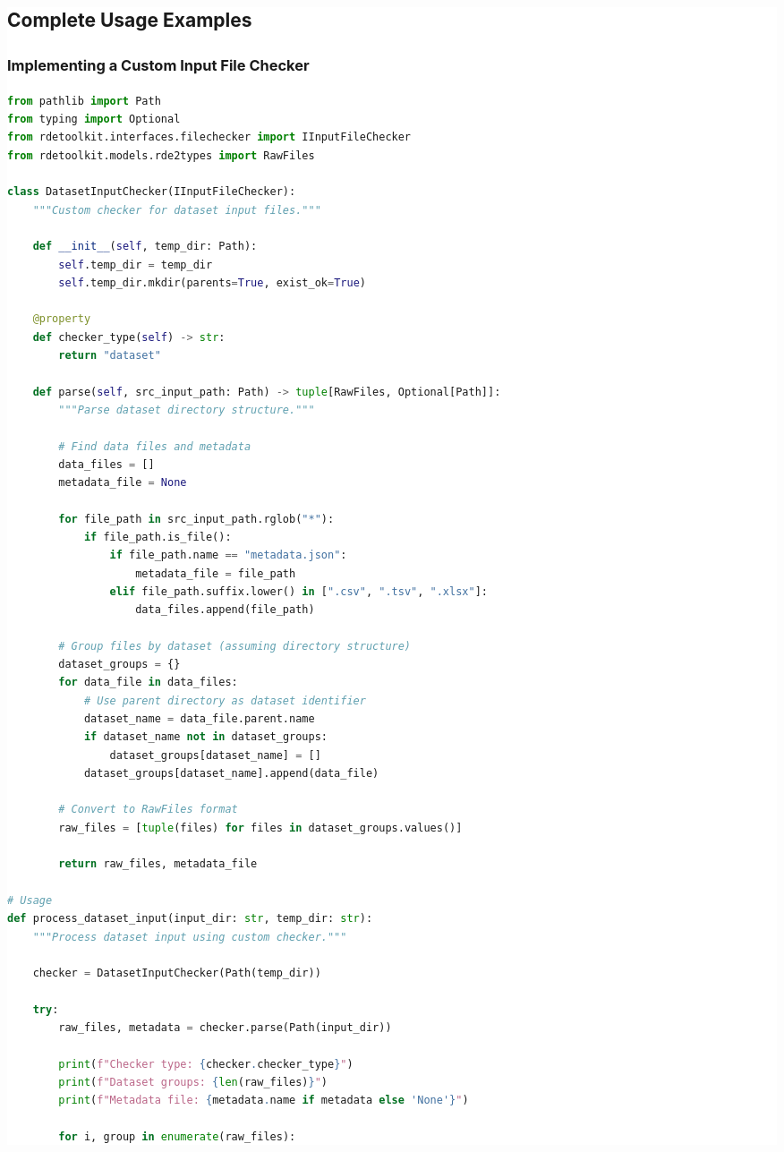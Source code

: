 ## Complete Usage Examples

### Implementing a Custom Input File Checker

```python
from pathlib import Path
from typing import Optional
from rdetoolkit.interfaces.filechecker import IInputFileChecker
from rdetoolkit.models.rde2types import RawFiles

class DatasetInputChecker(IInputFileChecker):
    """Custom checker for dataset input files."""

    def __init__(self, temp_dir: Path):
        self.temp_dir = temp_dir
        self.temp_dir.mkdir(parents=True, exist_ok=True)

    @property
    def checker_type(self) -> str:
        return "dataset"

    def parse(self, src_input_path: Path) -> tuple[RawFiles, Optional[Path]]:
        """Parse dataset directory structure."""

        # Find data files and metadata
        data_files = []
        metadata_file = None

        for file_path in src_input_path.rglob("*"):
            if file_path.is_file():
                if file_path.name == "metadata.json":
                    metadata_file = file_path
                elif file_path.suffix.lower() in [".csv", ".tsv", ".xlsx"]:
                    data_files.append(file_path)

        # Group files by dataset (assuming directory structure)
        dataset_groups = {}
        for data_file in data_files:
            # Use parent directory as dataset identifier
            dataset_name = data_file.parent.name
            if dataset_name not in dataset_groups:
                dataset_groups[dataset_name] = []
            dataset_groups[dataset_name].append(data_file)

        # Convert to RawFiles format
        raw_files = [tuple(files) for files in dataset_groups.values()]

        return raw_files, metadata_file

# Usage
def process_dataset_input(input_dir: str, temp_dir: str):
    """Process dataset input using custom checker."""

    checker = DatasetInputChecker(Path(temp_dir))

    try:
        raw_files, metadata = checker.parse(Path(input_dir))

        print(f"Checker type: {checker.checker_type}")
        print(f"Dataset groups: {len(raw_files)}")
        print(f"Metadata file: {metadata.name if metadata else 'None'}")

        for i, group in enumerate(raw_files):
```